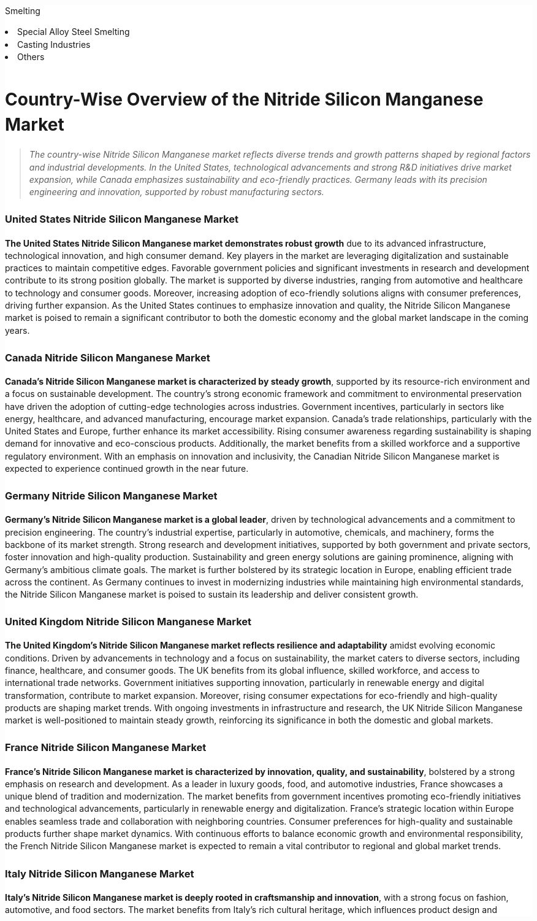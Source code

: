 Smelting</li><li>Special Alloy Steel Smelting</li><li>Casting Industries</li><li>Others</li></ul><h1><span class="">Country-Wise Overview of the Nitride Silicon Manganese Market<br /></span></h1><blockquote><p><em><span class="">The country-wise Nitride Silicon Manganese market reflects diverse trends and growth patterns shaped by regional factors and industrial developments. In the United States, technological advancements and strong R&amp;D initiatives drive market expansion, while Canada emphasizes sustainability and eco-friendly practices. Germany leads with its precision engineering and innovation, supported by robust manufacturing sectors.</span></em></p></blockquote><h3><strong>United States Nitride Silicon Manganese Market</strong></h3><p><strong>The United States Nitride Silicon Manganese market demonstrates robust growth</strong> due to its advanced infrastructure, technological innovation, and high consumer demand. Key players in the market are leveraging digitalization and sustainable practices to maintain competitive edges. Favorable government policies and significant investments in research and development contribute to its strong position globally. The market is supported by diverse industries, ranging from automotive and healthcare to technology and consumer goods. Moreover, increasing adoption of eco-friendly solutions aligns with consumer preferences, driving further expansion. As the United States continues to emphasize innovation and quality, the Nitride Silicon Manganese market is poised to remain a significant contributor to both the domestic economy and the global market landscape in the coming years.</p><h3><strong>Canada Nitride Silicon Manganese Market</strong></h3><p><strong>Canada&rsquo;s Nitride Silicon Manganese market is characterized by steady growth</strong>, supported by its resource-rich environment and a focus on sustainable development. The country&rsquo;s strong economic framework and commitment to environmental preservation have driven the adoption of cutting-edge technologies across industries. Government incentives, particularly in sectors like energy, healthcare, and advanced manufacturing, encourage market expansion. Canada&rsquo;s trade relationships, particularly with the United States and Europe, further enhance its market accessibility. Rising consumer awareness regarding sustainability is shaping demand for innovative and eco-conscious products. Additionally, the market benefits from a skilled workforce and a supportive regulatory environment. With an emphasis on innovation and inclusivity, the Canadian Nitride Silicon Manganese market is expected to experience continued growth in the near future.</p><h3><strong>Germany Nitride Silicon Manganese Market</strong></h3><p><strong>Germany&rsquo;s Nitride Silicon Manganese market is a global leader</strong>, driven by technological advancements and a commitment to precision engineering. The country&rsquo;s industrial expertise, particularly in automotive, chemicals, and machinery, forms the backbone of its market strength. Strong research and development initiatives, supported by both government and private sectors, foster innovation and high-quality production. Sustainability and green energy solutions are gaining prominence, aligning with Germany&rsquo;s ambitious climate goals. The market is further bolstered by its strategic location in Europe, enabling efficient trade across the continent. As Germany continues to invest in modernizing industries while maintaining high environmental standards, the Nitride Silicon Manganese market is poised to sustain its leadership and deliver consistent growth.</p><h3><strong>United Kingdom Nitride Silicon Manganese Market</strong></h3><p><strong>The United Kingdom&rsquo;s Nitride Silicon Manganese market reflects resilience and adaptability</strong> amidst evolving economic conditions. Driven by advancements in technology and a focus on sustainability, the market caters to diverse sectors, including finance, healthcare, and consumer goods. The UK benefits from its global influence, skilled workforce, and access to international trade networks. Government initiatives supporting innovation, particularly in renewable energy and digital transformation, contribute to market expansion. Moreover, rising consumer expectations for eco-friendly and high-quality products are shaping market trends. With ongoing investments in infrastructure and research, the UK Nitride Silicon Manganese market is well-positioned to maintain steady growth, reinforcing its significance in both the domestic and global markets.</p><h3><strong>France Nitride Silicon Manganese Market</strong></h3><p><strong>France&rsquo;s Nitride Silicon Manganese market is characterized by innovation, quality, and sustainability</strong>, bolstered by a strong emphasis on research and development. As a leader in luxury goods, food, and automotive industries, France showcases a unique blend of tradition and modernization. The market benefits from government incentives promoting eco-friendly initiatives and technological advancements, particularly in renewable energy and digitalization. France&rsquo;s strategic location within Europe enables seamless trade and collaboration with neighboring countries. Consumer preferences for high-quality and sustainable products further shape market dynamics. With continuous efforts to balance economic growth and environmental responsibility, the French Nitride Silicon Manganese market is expected to remain a vital contributor to regional and global market trends.</p><h3><strong>Italy Nitride Silicon Manganese Market</strong></h3><p><strong>Italy&rsquo;s Nitride Silicon Manganese market is deeply rooted in craftsmanship and innovation</strong>, with a strong focus on fashion, automotive, and food sectors. The market benefits from Italy&rsquo;s rich cultural heritage, which influences product design and
